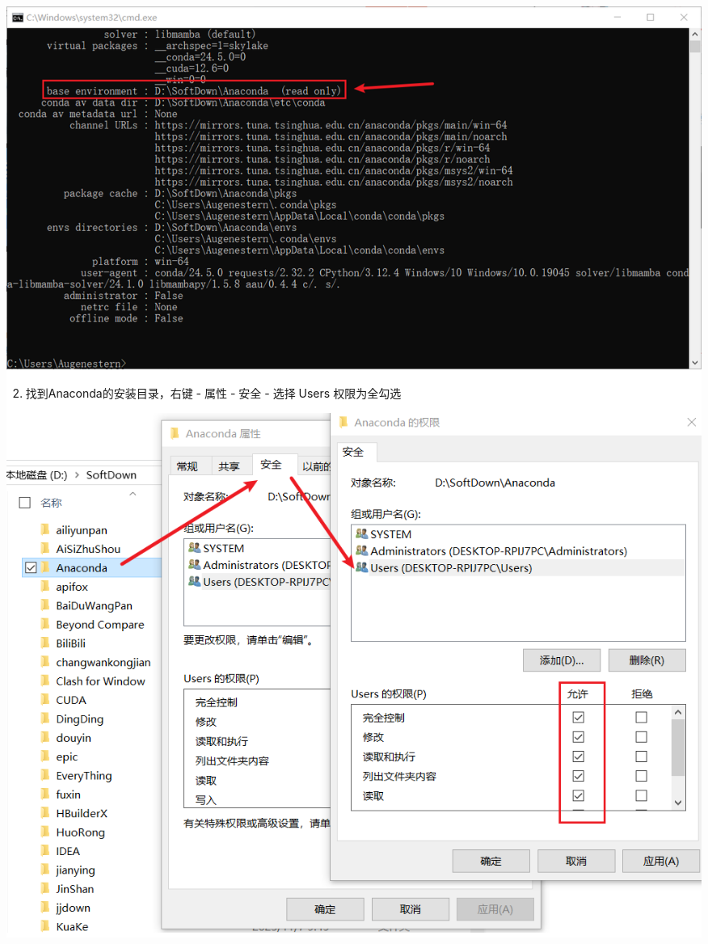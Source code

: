 ![](小土堆PyTorch(一).assets/41.png)

2. 找到Anaconda的安装目录，右键 - 属性 - 安全 - 选择 Users 权限为全勾选



![](小土堆PyTorch(一).assets/42.png)
